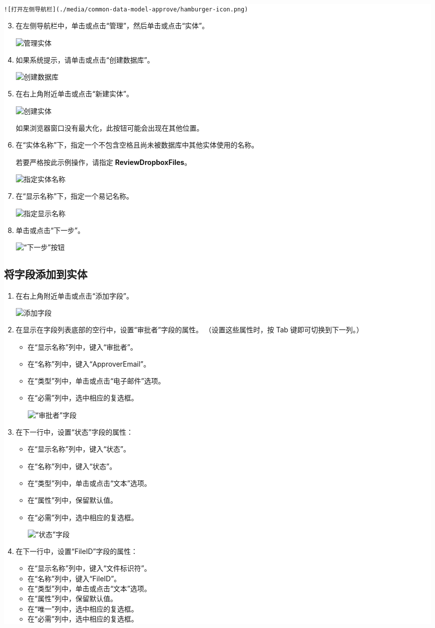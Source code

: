     ![打开左侧导航栏](./media/common-data-model-approve/hamburger-icon.png)
3. 在左侧导航栏中，单击或点击“管理”，然后单击或点击“实体”。
   
    ![管理实体](./media/common-data-model-approve/manage-entities.png)
4. 如果系统提示，请单击或点击“创建数据库”。
   
    ![创建数据库](./media/common-data-model-approve/create-database.png)
5. 在右上角附近单击或点击“新建实体”。
   
    ![创建实体](./media/common-data-model-approve/new-entity.png)
   
    如果浏览器窗口没有最大化，此按钮可能会出现在其他位置。
6. 在“实体名称”下，指定一个不包含空格且尚未被数据库中其他实体使用的名称。
   
    若要严格按此示例操作，请指定 **ReviewDropboxFiles**。
   
    ![指定实体名称](./media/common-data-model-approve/entity-name.png)
7. 在“显示名称”下，指定一个易记名称。
   
    ![指定显示名称](./media/common-data-model-approve/display-name.png)
8. 单击或点击“下一步”。
   
    ![“下一步”按钮](./media/common-data-model-approve/next-button.png)

## <a name="add-fields-to-the-entity"></a>将字段添加到实体
1. 在右上角附近单击或点击“添加字段”。
   
    ![添加字段](./media/common-data-model-approve/add-field.png)
2. 在显示在字段列表底部的空行中，设置“审批者”字段的属性。 （设置这些属性时，按 Tab 键即可切换到下一列。）
   
   * 在“显示名称”列中，键入“审批者”。
   * 在“名称”列中，键入“ApproverEmail”。
   * 在“类型”列中，单击或点击“电子邮件”选项。
   * 在“必需”列中，选中相应的复选框。
     
     ![“审批者”字段](./media/common-data-model-approve/approver-field.png)
3. 在下一行中，设置“状态”字段的属性：
   
   * 在“显示名称”列中，键入“状态”。
   * 在“名称”列中，键入“状态”。
   * 在“类型”列中，单击或点击“文本”选项。
   * 在“属性”列中，保留默认值。
   * 在“必需”列中，选中相应的复选框。
     
     ![“状态”字段](./media/common-data-model-approve/status-field.png)
4. 在下一行中，设置“FileID”字段的属性：
   
   * 在“显示名称”列中，键入“文件标识符”。
   * 在“名称”列中，键入“FileID”。
   * 在“类型”列中，单击或点击“文本”选项。
   * 在“属性”列中，保留默认值。
   * 在“唯一”列中，选中相应的复选框。
   * 在“必需”列中，选中相应的复选框。
     